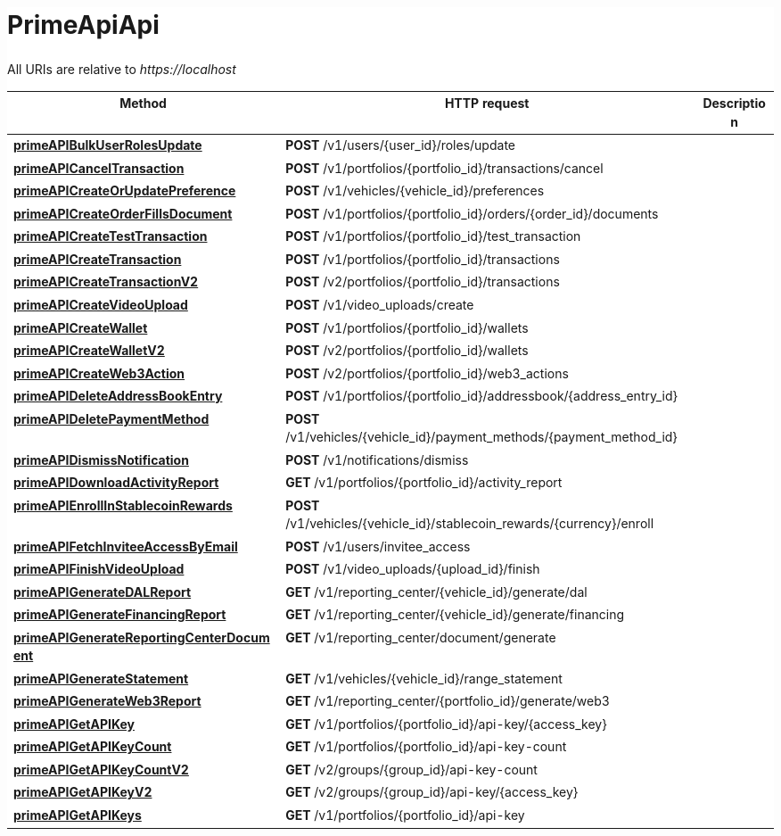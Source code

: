 # PrimeApiApi

All URIs are relative to *https://localhost*

Method | HTTP request | Description
------------- | ------------- | -------------
[**primeAPIBulkUserRolesUpdate**](PrimeApiApi.md#primeAPIBulkUserRolesUpdate) | **POST** /v1/users/{user_id}/roles/update | 
[**primeAPICancelTransaction**](PrimeApiApi.md#primeAPICancelTransaction) | **POST** /v1/portfolios/{portfolio_id}/transactions/cancel | 
[**primeAPICreateOrUpdatePreference**](PrimeApiApi.md#primeAPICreateOrUpdatePreference) | **POST** /v1/vehicles/{vehicle_id}/preferences | 
[**primeAPICreateOrderFillsDocument**](PrimeApiApi.md#primeAPICreateOrderFillsDocument) | **POST** /v1/portfolios/{portfolio_id}/orders/{order_id}/documents | 
[**primeAPICreateTestTransaction**](PrimeApiApi.md#primeAPICreateTestTransaction) | **POST** /v1/portfolios/{portfolio_id}/test_transaction | 
[**primeAPICreateTransaction**](PrimeApiApi.md#primeAPICreateTransaction) | **POST** /v1/portfolios/{portfolio_id}/transactions | 
[**primeAPICreateTransactionV2**](PrimeApiApi.md#primeAPICreateTransactionV2) | **POST** /v2/portfolios/{portfolio_id}/transactions | 
[**primeAPICreateVideoUpload**](PrimeApiApi.md#primeAPICreateVideoUpload) | **POST** /v1/video_uploads/create | 
[**primeAPICreateWallet**](PrimeApiApi.md#primeAPICreateWallet) | **POST** /v1/portfolios/{portfolio_id}/wallets | 
[**primeAPICreateWalletV2**](PrimeApiApi.md#primeAPICreateWalletV2) | **POST** /v2/portfolios/{portfolio_id}/wallets | 
[**primeAPICreateWeb3Action**](PrimeApiApi.md#primeAPICreateWeb3Action) | **POST** /v2/portfolios/{portfolio_id}/web3_actions | 
[**primeAPIDeleteAddressBookEntry**](PrimeApiApi.md#primeAPIDeleteAddressBookEntry) | **POST** /v1/portfolios/{portfolio_id}/addressbook/{address_entry_id} | 
[**primeAPIDeletePaymentMethod**](PrimeApiApi.md#primeAPIDeletePaymentMethod) | **POST** /v1/vehicles/{vehicle_id}/payment_methods/{payment_method_id} | 
[**primeAPIDismissNotification**](PrimeApiApi.md#primeAPIDismissNotification) | **POST** /v1/notifications/dismiss | 
[**primeAPIDownloadActivityReport**](PrimeApiApi.md#primeAPIDownloadActivityReport) | **GET** /v1/portfolios/{portfolio_id}/activity_report | 
[**primeAPIEnrollInStablecoinRewards**](PrimeApiApi.md#primeAPIEnrollInStablecoinRewards) | **POST** /v1/vehicles/{vehicle_id}/stablecoin_rewards/{currency}/enroll | 
[**primeAPIFetchInviteeAccessByEmail**](PrimeApiApi.md#primeAPIFetchInviteeAccessByEmail) | **POST** /v1/users/invitee_access | 
[**primeAPIFinishVideoUpload**](PrimeApiApi.md#primeAPIFinishVideoUpload) | **POST** /v1/video_uploads/{upload_id}/finish | 
[**primeAPIGenerateDALReport**](PrimeApiApi.md#primeAPIGenerateDALReport) | **GET** /v1/reporting_center/{vehicle_id}/generate/dal | 
[**primeAPIGenerateFinancingReport**](PrimeApiApi.md#primeAPIGenerateFinancingReport) | **GET** /v1/reporting_center/{vehicle_id}/generate/financing | 
[**primeAPIGenerateReportingCenterDocument**](PrimeApiApi.md#primeAPIGenerateReportingCenterDocument) | **GET** /v1/reporting_center/document/generate | 
[**primeAPIGenerateStatement**](PrimeApiApi.md#primeAPIGenerateStatement) | **GET** /v1/vehicles/{vehicle_id}/range_statement | 
[**primeAPIGenerateWeb3Report**](PrimeApiApi.md#primeAPIGenerateWeb3Report) | **GET** /v1/reporting_center/{portfolio_id}/generate/web3 | 
[**primeAPIGetAPIKey**](PrimeApiApi.md#primeAPIGetAPIKey) | **GET** /v1/portfolios/{portfolio_id}/api-key/{access_key} | 
[**primeAPIGetAPIKeyCount**](PrimeApiApi.md#primeAPIGetAPIKeyCount) | **GET** /v1/portfolios/{portfolio_id}/api-key-count | 
[**primeAPIGetAPIKeyCountV2**](PrimeApiApi.md#primeAPIGetAPIKeyCountV2) | **GET** /v2/groups/{group_id}/api-key-count | 
[**primeAPIGetAPIKeyV2**](PrimeApiApi.md#primeAPIGetAPIKeyV2) | **GET** /v2/groups/{group_id}/api-key/{access_key} | 
[**primeAPIGetAPIKeys**](PrimeApiApi.md#primeAPIGetAPIKeys) | **GET** /v1/portfolios/{portfolio_id}/api-key | 